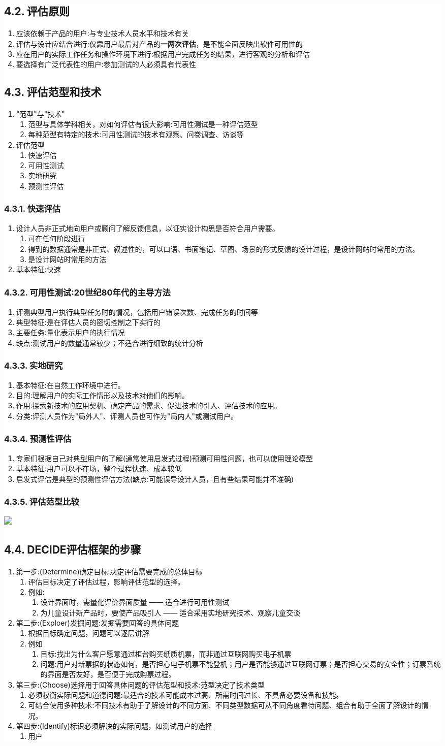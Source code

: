 ## 4.2. 评估原则
1. 应该依赖于产品的用户:与专业技术人员水平和技术有关
2. 评估与设计应结合进行:仅靠用户最后对产品的**一两次评估**，是不能全面反映出软件可用性的
3. 应在用户的实际工作任务和操作环境下进行:根据用户完成任务的结果，进行客观的分析和评估
4. 要选择有广泛代表性的用户:参加测试的人必须具有代表性

## 4.3. 评估范型和技术
1. "范型"与"技术"
   1. 范型与具体学科相关，对如何评估有很大影响:可用性测试是一种评估范型
   2. 每种范型有特定的技术:可用性测试的技术有观察、问卷调查、访谈等
2. 评估范型
   1. 快速评估
   2. 可用性测试
   3. 实地研究
   4. 预测性评估

### 4.3.1. 快速评估
1. 设计人员非正式地向用户或顾问了解反馈信息，以证实设计构思是否符合用户需要。
   1. 可在任何阶段进行
   2. 得到的数据通常是非正式、叙述性的，可以口语、书面笔记、草图、场景的形式反馈的设计过程，是设计网站时常用的方法。
   3. 是设计网站时常用的方法
2. 基本特征:快速

### 4.3.2. 可用性测试:20世纪80年代的主导方法
1. 评测典型用户执行典型任务时的情况，包括用户错误次数、完成任务的时间等
2. 典型特征:是在评估人员的密切控制之下实行的
3. 主要任务:量化表示用户的执行情况
4. 缺点:测试用户的数量通常较少；不适合进行细致的统计分析

### 4.3.3. 实地研究
1. 基本特征:在自然工作环境中进行。
2. 目的:理解用户的实际工作情形以及技术对他们的影响。
3. 作用:探索新技术的应用契机、确定产品的需求、促进技术的引入、评估技术的应用。
4. 分类:评测人员作为"局外人"、评测人员也可作为"局内人"或测试用户。

### 4.3.4. 预测性评估
1. 专家们根据自己对典型用户的了解(通常使用启发式过程)预测可用性问题，也可以使用理论模型
2. 基本特征:用户可以不在场，整个过程快速、成本较低
3. 启发式评估是典型的预测性评估方法(缺点:可能误导设计人员，且有些结果可能并不准确)

### 4.3.5. 评估范型比较
![](https://spricoder.oss-cn-shanghai.aliyuncs.com/2021-human-computer-interaction/img/exam4/3.png)

## 4.4. DECIDE评估框架的步骤
1. 第一步:(Determine)确定目标:决定评估需要完成的总体目标
   1. 评估目标决定了评估过程，影响评估范型的选择。
   2. 例如:
      1. 设计界面时，需量化评价界面质量 —— 适合进行可用性测试
      2. 为儿童设计新产品时，要使产品吸引人 —— 适合采用实地研究技术、观察儿童交谈
2. 第二步:(Exploer)发掘问题:发掘需要回答的具体问题
   1. 根据目标确定问题，问题可以逐层讲解
   2. 例如
      1. 目标:找出为什么客户愿意通过柜台购买纸质机票，而非通过互联网购买电子机票
      2. 问题:用户对新票据的状态如何，是否担心电子机票不能登机；用户是否能够通过互联网订票；是否担心交易的安全性；订票系统的界面是否友好，是否便于完成购票过程。
3. 第三步:(Choose)选择用于回答具体问题的评估范型和技术:范型决定了技术类型
   1. 必须权衡实际问题和道德问题:最适合的技术可能成本过高、所需时间过长、不具备必要设备和技能。
   2. 可结合使用多种技术:不同技术有助于了解设计的不同方面、不同类型数据可从不同角度看待问题、组合有助于全面了解设计的情况。
4. 第四步:(Identify)标识必须解决的实际问题，如测试用户的选择
   1. 用户
